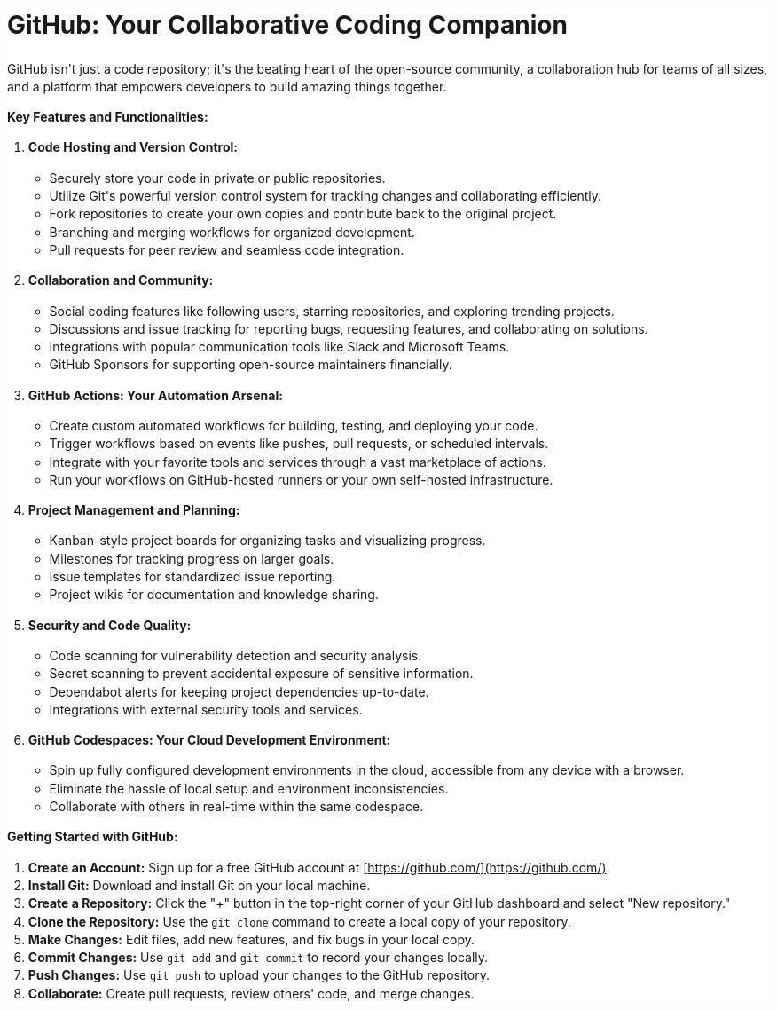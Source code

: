 # GitHub: Your Collaborative Coding Companion

GitHub isn't just a code repository; it's the beating heart of the open-source community, a collaboration hub for teams of all sizes, and a platform that empowers developers to build amazing things together.

**Key Features and Functionalities:**

1.  **Code Hosting and Version Control:**
    *   Securely store your code in private or public repositories.
    *   Utilize Git's powerful version control system for tracking changes and collaborating efficiently.
    *   Fork repositories to create your own copies and contribute back to the original project.
    *   Branching and merging workflows for organized development.
    *   Pull requests for peer review and seamless code integration.

2.  **Collaboration and Community:**
    *   Social coding features like following users, starring repositories, and exploring trending projects.
    *   Discussions and issue tracking for reporting bugs, requesting features, and collaborating on solutions.
    *   Integrations with popular communication tools like Slack and Microsoft Teams.
    *   GitHub Sponsors for supporting open-source maintainers financially.

3.  **GitHub Actions: Your Automation Arsenal:**
    *   Create custom automated workflows for building, testing, and deploying your code.
    *   Trigger workflows based on events like pushes, pull requests, or scheduled intervals.
    *   Integrate with your favorite tools and services through a vast marketplace of actions.
    *   Run your workflows on GitHub-hosted runners or your own self-hosted infrastructure.

4.  **Project Management and Planning:**
    *   Kanban-style project boards for organizing tasks and visualizing progress.
    *   Milestones for tracking progress on larger goals.
    *   Issue templates for standardized issue reporting.
    *   Project wikis for documentation and knowledge sharing.

5.  **Security and Code Quality:**
    *   Code scanning for vulnerability detection and security analysis.
    *   Secret scanning to prevent accidental exposure of sensitive information.
    *   Dependabot alerts for keeping project dependencies up-to-date.
    *   Integrations with external security tools and services.

6.  **GitHub Codespaces: Your Cloud Development Environment:**
    *   Spin up fully configured development environments in the cloud, accessible from any device with a browser.
    *   Eliminate the hassle of local setup and environment inconsistencies.
    *   Collaborate with others in real-time within the same codespace.

**Getting Started with GitHub:**

1.  **Create an Account:** Sign up for a free GitHub account at [https://github.com/](https://github.com/).
2.  **Install Git:** Download and install Git on your local machine.
3.  **Create a Repository:** Click the "+" button in the top-right corner of your GitHub dashboard and select "New repository."
4.  **Clone the Repository:** Use the `git clone` command to create a local copy of your repository.
5.  **Make Changes:** Edit files, add new features, and fix bugs in your local copy.
6.  **Commit Changes:** Use `git add` and `git commit` to record your changes locally.
7.  **Push Changes:** Use `git push` to upload your changes to the GitHub repository.
8.  **Collaborate:** Create pull requests, review others' code, and merge changes.
